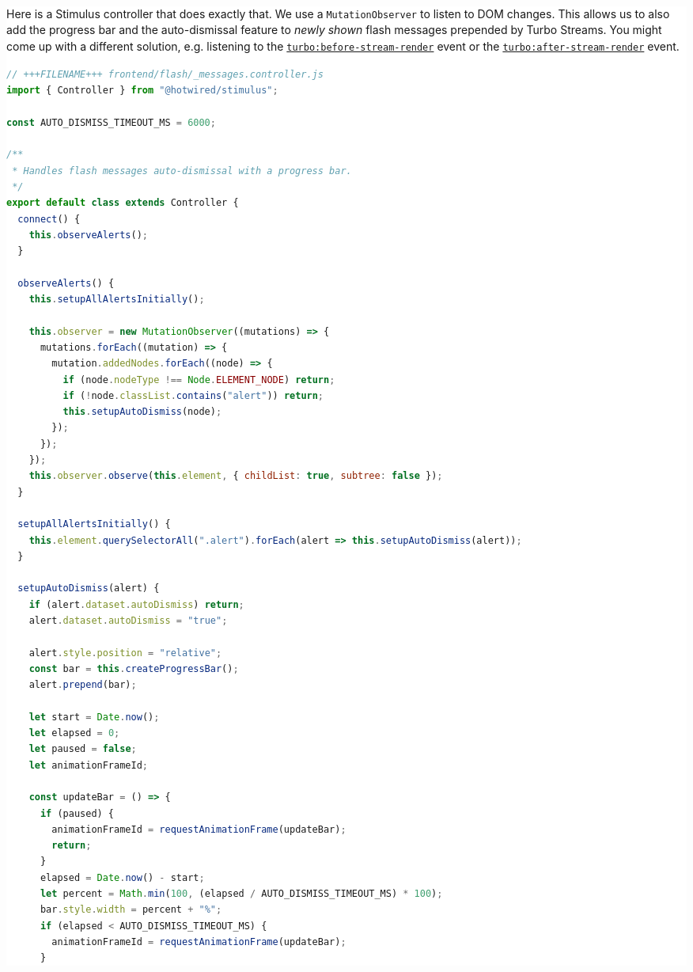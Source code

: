 Here is a Stimulus controller that does exactly that. We use a `MutationObserver` to listen to DOM changes. This allows us to also add the progress bar and the auto-dismissal feature to _newly shown_ flash messages prepended by Turbo Streams. You might come up with a different solution, e.g. listening to the [`turbo:before-stream-render`](https://turbo.hotwired.dev/reference/events#streams) event or the [`turbo:after-stream-render`](https://discuss.hotwired.dev/t/event-to-know-a-turbo-stream-has-been-rendered/1554/25) event.

```js
// +++FILENAME+++ frontend/flash/_messages.controller.js
import { Controller } from "@hotwired/stimulus";

const AUTO_DISMISS_TIMEOUT_MS = 6000;

/**
 * Handles flash messages auto-dismissal with a progress bar.
 */
export default class extends Controller {
  connect() {
    this.observeAlerts();
  }

  observeAlerts() {
    this.setupAllAlertsInitially();

    this.observer = new MutationObserver((mutations) => {
      mutations.forEach((mutation) => {
        mutation.addedNodes.forEach((node) => {
          if (node.nodeType !== Node.ELEMENT_NODE) return;
          if (!node.classList.contains("alert")) return;
          this.setupAutoDismiss(node);
        });
      });
    });
    this.observer.observe(this.element, { childList: true, subtree: false });
  }

  setupAllAlertsInitially() {
    this.element.querySelectorAll(".alert").forEach(alert => this.setupAutoDismiss(alert));
  }

  setupAutoDismiss(alert) {
    if (alert.dataset.autoDismiss) return;
    alert.dataset.autoDismiss = "true";

    alert.style.position = "relative";
    const bar = this.createProgressBar();
    alert.prepend(bar);

    let start = Date.now();
    let elapsed = 0;
    let paused = false;
    let animationFrameId;

    const updateBar = () => {
      if (paused) {
        animationFrameId = requestAnimationFrame(updateBar);
        return;
      }
      elapsed = Date.now() - start;
      let percent = Math.min(100, (elapsed / AUTO_DISMISS_TIMEOUT_MS) * 100);
      bar.style.width = percent + "%";
      if (elapsed < AUTO_DISMISS_TIMEOUT_MS) {
        animationFrameId = requestAnimationFrame(updateBar);
      }
```